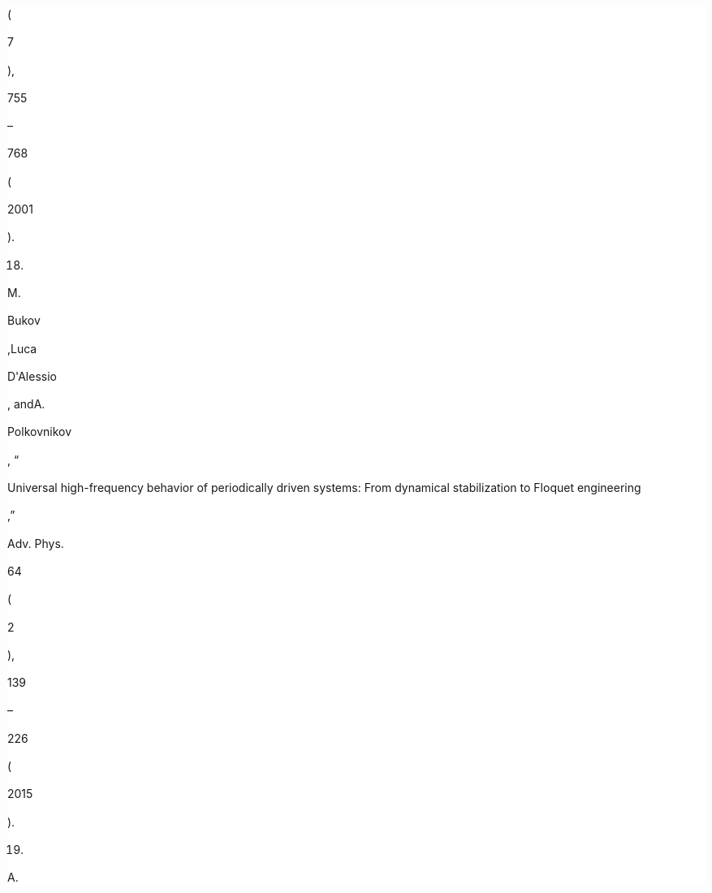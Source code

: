 (

7

),

755

–

768

(

2001

).

18.

M.

Bukov

,Luca

D'Alessio

, andA.

Polkovnikov

, “

Universal high-frequency behavior of periodically driven systems: From dynamical stabilization to Floquet engineering

,”

Adv. Phys.

64

(

2

),

139

–

226

(

2015

).

19.

A.
